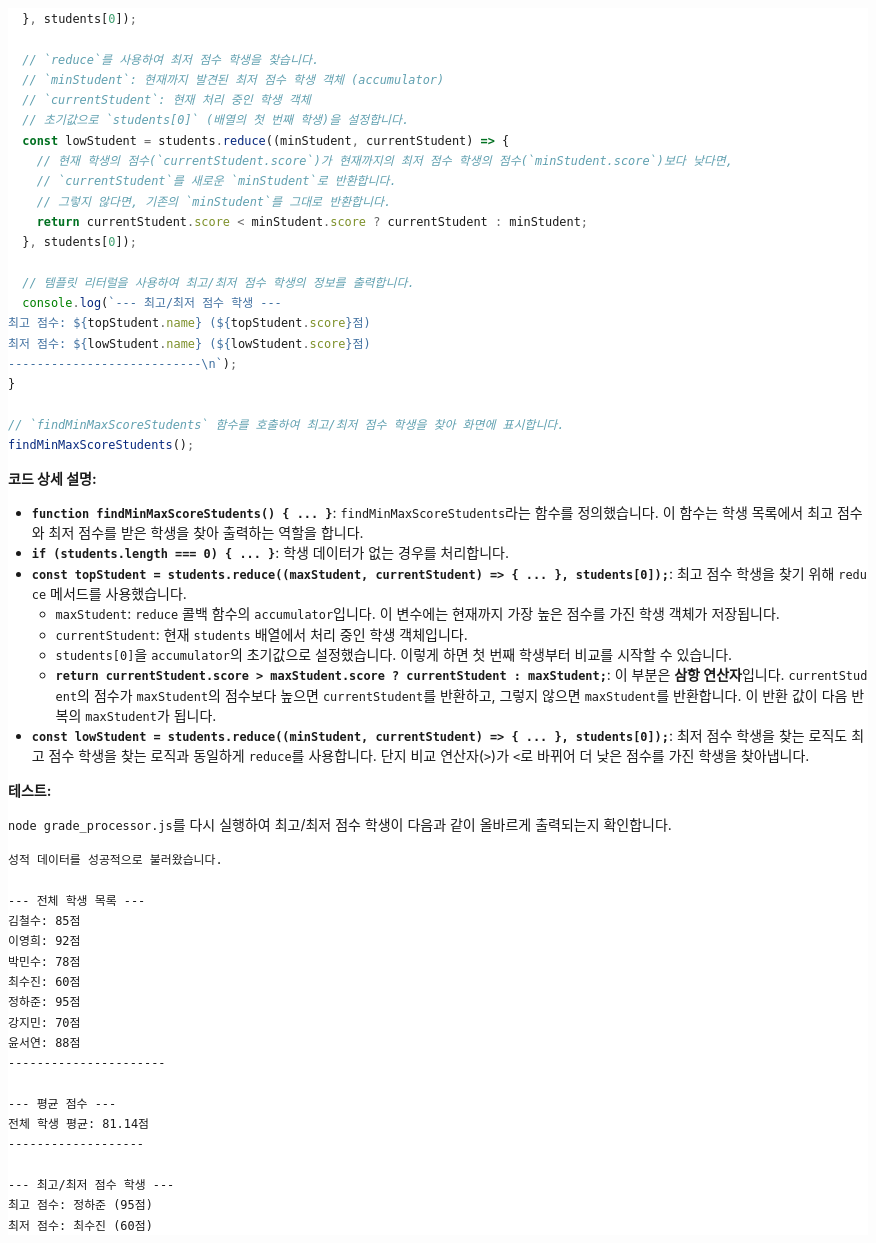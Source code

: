```javascript
  }, students[0]);

  // `reduce`를 사용하여 최저 점수 학생을 찾습니다.
  // `minStudent`: 현재까지 발견된 최저 점수 학생 객체 (accumulator)
  // `currentStudent`: 현재 처리 중인 학생 객체
  // 초기값으로 `students[0]` (배열의 첫 번째 학생)을 설정합니다.
  const lowStudent = students.reduce((minStudent, currentStudent) => {
    // 현재 학생의 점수(`currentStudent.score`)가 현재까지의 최저 점수 학생의 점수(`minStudent.score`)보다 낮다면,
    // `currentStudent`를 새로운 `minStudent`로 반환합니다.
    // 그렇지 않다면, 기존의 `minStudent`를 그대로 반환합니다.
    return currentStudent.score < minStudent.score ? currentStudent : minStudent;
  }, students[0]);

  // 템플릿 리터럴을 사용하여 최고/최저 점수 학생의 정보를 출력합니다.
  console.log(`--- 최고/최저 점수 학생 ---
최고 점수: ${topStudent.name} (${topStudent.score}점)
최저 점수: ${lowStudent.name} (${lowStudent.score}점)
---------------------------\n`);
}

// `findMinMaxScoreStudents` 함수를 호출하여 최고/최저 점수 학생을 찾아 화면에 표시합니다.
findMinMaxScoreStudents();
```

**코드 상세 설명:**

*   **`function findMinMaxScoreStudents() { ... }`**: `findMinMaxScoreStudents`라는 함수를 정의했습니다. 이 함수는 학생 목록에서 최고 점수와 최저 점수를 받은 학생을 찾아 출력하는 역할을 합니다.
*   **`if (students.length === 0) { ... }`**: 학생 데이터가 없는 경우를 처리합니다.
*   **`const topStudent = students.reduce((maxStudent, currentStudent) => { ... }, students[0]);`**: 최고 점수 학생을 찾기 위해 `reduce` 메서드를 사용했습니다.
    *   `maxStudent`: `reduce` 콜백 함수의 `accumulator`입니다. 이 변수에는 현재까지 가장 높은 점수를 가진 학생 객체가 저장됩니다.
    *   `currentStudent`: 현재 `students` 배열에서 처리 중인 학생 객체입니다.
    *   `students[0]`을 `accumulator`의 초기값으로 설정했습니다. 이렇게 하면 첫 번째 학생부터 비교를 시작할 수 있습니다.
    *   **`return currentStudent.score > maxStudent.score ? currentStudent : maxStudent;`**: 이 부분은 **삼항 연산자**입니다. `currentStudent`의 점수가 `maxStudent`의 점수보다 높으면 `currentStudent`를 반환하고, 그렇지 않으면 `maxStudent`를 반환합니다. 이 반환 값이 다음 반복의 `maxStudent`가 됩니다.
*   **`const lowStudent = students.reduce((minStudent, currentStudent) => { ... }, students[0]);`**: 최저 점수 학생을 찾는 로직도 최고 점수 학생을 찾는 로직과 동일하게 `reduce`를 사용합니다. 단지 비교 연산자(`>`)가 `<`로 바뀌어 더 낮은 점수를 가진 학생을 찾아냅니다.

**테스트:**

`node grade_processor.js`를 다시 실행하여 최고/최저 점수 학생이 다음과 같이 올바르게 출력되는지 확인합니다.

```
성적 데이터를 성공적으로 불러왔습니다.

--- 전체 학생 목록 ---
김철수: 85점
이영희: 92점
박민수: 78점
최수진: 60점
정하준: 95점
강지민: 70점
윤서연: 88점
----------------------

--- 평균 점수 ---
전체 학생 평균: 81.14점
-------------------

--- 최고/최저 점수 학생 ---
최고 점수: 정하준 (95점)
최저 점수: 최수진 (60점)
```